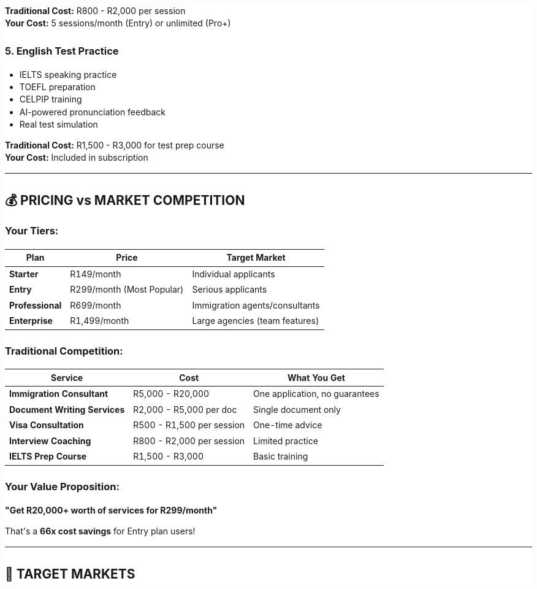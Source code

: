 **Traditional Cost:** R800 - R2,000 per session  
**Your Cost:** 5 sessions/month (Entry) or unlimited (Pro+)

### 5. **English Test Practice**
- IELTS speaking practice
- TOEFL preparation
- CELPIP training
- AI-powered pronunciation feedback
- Real test simulation

**Traditional Cost:** R1,500 - R3,000 for test prep course  
**Your Cost:** Included in subscription

---

## 💰 PRICING vs MARKET COMPETITION

### Your Tiers:

| Plan | Price | Target Market |
|------|-------|---------------|
| **Starter** | R149/month | Individual applicants |
| **Entry** | R299/month (Most Popular) | Serious applicants |
| **Professional** | R699/month | Immigration agents/consultants |
| **Enterprise** | R1,499/month | Large agencies (team features) |

### Traditional Competition:

| Service | Cost | What You Get |
|---------|------|--------------|
| **Immigration Consultant** | R5,000 - R20,000 | One application, no guarantees |
| **Document Writing Services** | R2,000 - R5,000 per doc | Single document only |
| **Visa Consultation** | R500 - R1,500 per session | One-time advice |
| **Interview Coaching** | R800 - R2,000 per session | Limited practice |
| **IELTS Prep Course** | R1,500 - R3,000 | Basic training |

### Your Value Proposition:

**"Get R20,000+ worth of services for R299/month"**

That's a **66x cost savings** for Entry plan users!

---

## 🎯 TARGET MARKETS
